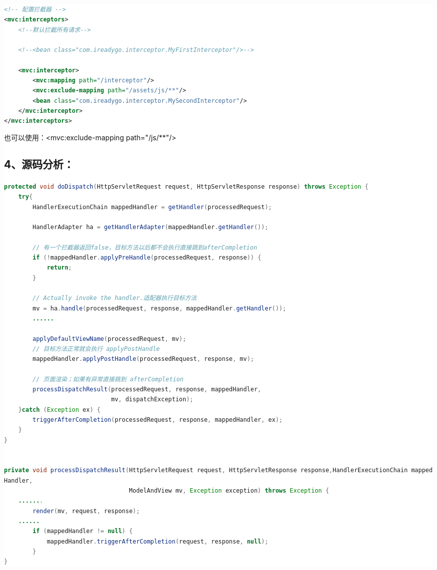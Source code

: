 ```xml
<!-- 配置拦截器 -->
<mvc:interceptors>
    <!--默认拦截所有请求-->

    <!--<bean class="com.ireadygo.interceptor.MyFirstInterceptor"/>-->

    <mvc:interceptor>
        <mvc:mapping path="/interceptor"/>
        <mvc:exclude-mapping path="/assets/js/**"/>
        <bean class="com.ireadygo.interceptor.MySecondInterceptor"/>
    </mvc:interceptor>
</mvc:interceptors>
```

也可以使用：<mvc:exclude-mapping path="/js/**"/>



## 4、源码分析：

```java
protected void doDispatch(HttpServletRequest request, HttpServletResponse response) throws Exception {
    try{
        HandlerExecutionChain mappedHandler = getHandler(processedRequest);

        HandlerAdapter ha = getHandlerAdapter(mappedHandler.getHandler());

        // 有一个拦截器返回false，目标方法以后都不会执行直接跳到afterCompletion
        if (!mappedHandler.applyPreHandle(processedRequest, response)) {
            return;
        }

        // Actually invoke the handler.适配器执行目标方法
        mv = ha.handle(processedRequest, response, mappedHandler.getHandler());
        ......

        applyDefaultViewName(processedRequest, mv);
        // 目标方法正常就会执行 applyPostHandle
        mappedHandler.applyPostHandle(processedRequest, response, mv);

        // 页面渲染；如果有异常直接跳到 afterCompletion
        processDispatchResult(processedRequest, response, mappedHandler,
                              mv, dispatchException);
    }catch (Exception ex) {
        triggerAfterCompletion(processedRequest, response, mappedHandler, ex);
    }
}


private void processDispatchResult(HttpServletRequest request, HttpServletResponse response,HandlerExecutionChain mappedHandler, 
                                   ModelAndView mv, Exception exception) throws Exception {
    .......
        render(mv, request, response);
    ......
        if (mappedHandler != null) {
            mappedHandler.triggerAfterCompletion(request, response, null);
        }
}

```
